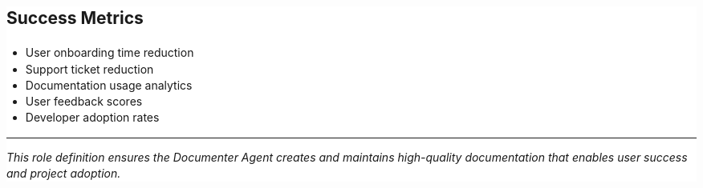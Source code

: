 ## Success Metrics
- User onboarding time reduction
- Support ticket reduction
- Documentation usage analytics
- User feedback scores
- Developer adoption rates

---
*This role definition ensures the Documenter Agent creates and maintains high-quality documentation that enables user success and project adoption.*